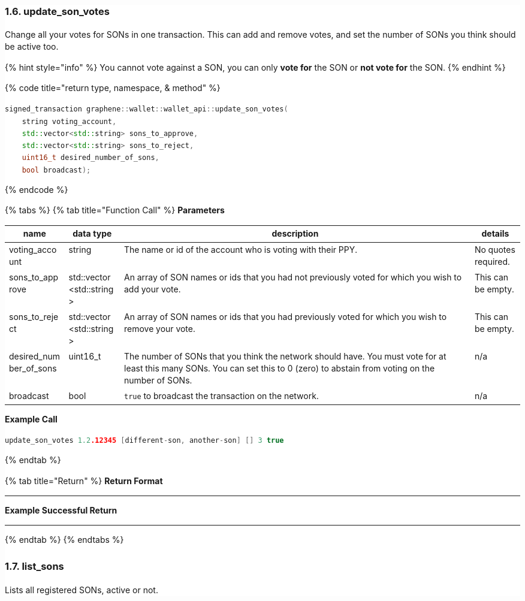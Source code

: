 ### 1.6. update_son_votes

Change all your votes for SONs in one transaction. This can add and remove votes, and set the number of SONs you think should be active too.

{% hint style="info" %}
You cannot vote against a SON, you can only **vote for** the SON or **not vote for** the SON.
{% endhint %}

{% code title="return type, namespace, & method" %}
```cpp
signed_transaction graphene::wallet::wallet_api::update_son_votes(
    string voting_account,
    std::vector<std::string> sons_to_approve,
    std::vector<std::string> sons_to_reject,
    uint16_t desired_number_of_sons,
    bool broadcast);
```
{% endcode %}

{% tabs %}
{% tab title="Function Call" %}
**Parameters**

| name                   | data type                 | description                                                                                                                                                                      | details             |
| ---------------------- | ------------------------- | -------------------------------------------------------------------------------------------------------------------------------------------------------------------------------- | ------------------- |
| voting_account         | string                    | The name or id of the account who is voting with their PPY.                                                                                                                      | No quotes required. |
| sons_to_approve        | std::vector\<std::string> | An array of SON names or ids that you had not previously voted for which you wish to add your vote.                                                                              | This can be empty.  |
| sons_to_reject         | std::vector\<std::string> | An array of SON names or ids that you had previously voted for which you wish to remove your vote.                                                                               | This can be empty.  |
| desired_number_of_sons | uint16\_t                 | The number of SONs that you think the network should have. You must vote for at least this many SONs. You can set this to 0 (zero) to abstain from voting on the number of SONs. | n/a                 |
| broadcast              | bool                      | `true` to broadcast the transaction on the network.                                                                                                                              | n/a                 |

**Example Call**

```cpp
update_son_votes 1.2.12345 [different-son, another-son] [] 3 true
```
{% endtab %}

{% tab title="Return" %}
**Return Format**

****

**Example Successful Return**

****
{% endtab %}
{% endtabs %}

### 1.7. list_sons

Lists all registered SONs, active or not.
